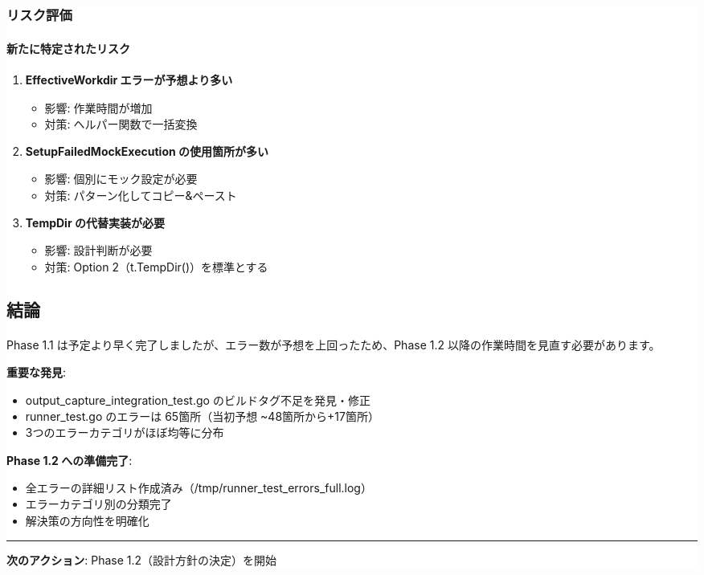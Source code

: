 ### リスク評価

#### 新たに特定されたリスク

1. **EffectiveWorkdir エラーが予想より多い**
   - 影響: 作業時間が増加
   - 対策: ヘルパー関数で一括変換

2. **SetupFailedMockExecution の使用箇所が多い**
   - 影響: 個別にモック設定が必要
   - 対策: パターン化してコピー&ペースト

3. **TempDir の代替実装が必要**
   - 影響: 設計判断が必要
   - 対策: Option 2（t.TempDir()）を標準とする

## 結論

Phase 1.1 は予定より早く完了しましたが、エラー数が予想を上回ったため、Phase 1.2 以降の作業時間を見直す必要があります。

**重要な発見**:
- output_capture_integration_test.go のビルドタグ不足を発見・修正
- runner_test.go のエラーは 65箇所（当初予想 ~48箇所から+17箇所）
- 3つのエラーカテゴリがほぼ均等に分布

**Phase 1.2 への準備完了**:
- 全エラーの詳細リスト作成済み（/tmp/runner_test_errors_full.log）
- エラーカテゴリ別の分類完了
- 解決策の方向性を明確化

---

**次のアクション**: Phase 1.2（設計方針の決定）を開始

